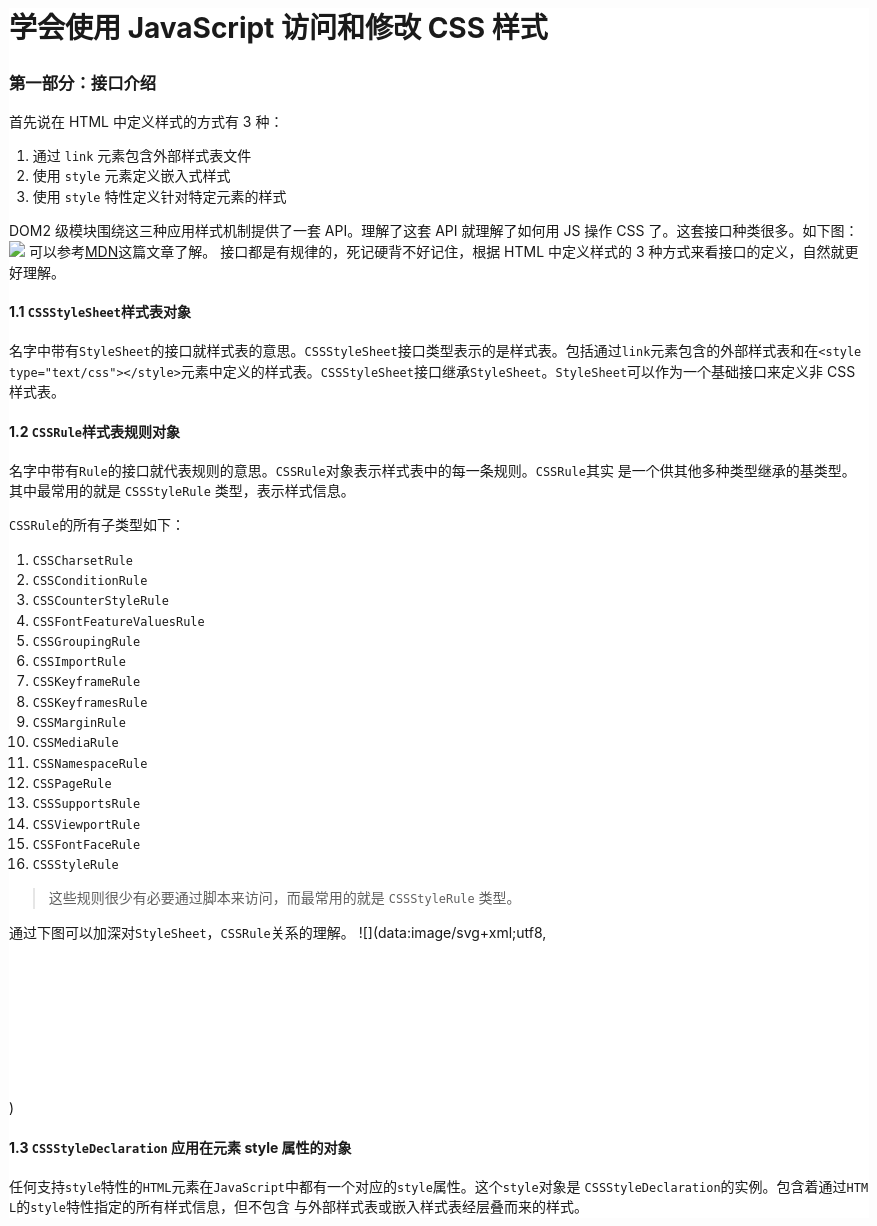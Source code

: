# 学会使用 JavaScript 访问和修改 CSS 样式

### 第一部分：接口介绍

首先说在 HTML 中定义样式的方式有 3 种：

1. 通过 `link` 元素包含外部样式表文件
2. 使用 `style` 元素定义嵌入式样式
3. 使用 `style` 特性定义针对特定元素的样式

DOM2 级模块围绕这三种应用样式机制提供了一套 API。理解了这套 API 就理解了如何用 JS 操作 CSS 了。这套接口种类很多。如下图：
![](https://user-gold-cdn.xitu.io/2019/6/28/16b9b209cc1c7277?imageView2/0/w/1280/h/960/format/webp/ignore-error/1)
可以参考[MDN](https://developer.mozilla.org/zh-CN/docs/Web/API/CSS_Object_Model)这篇文章了解。
接口都是有规律的，死记硬背不好记住，根据 HTML 中定义样式的 3 种方式来看接口的定义，自然就更好理解。

#### 1.1 `CSSStyleSheet`样式表对象

名字中带有`StyleSheet`的接口就样式表的意思。`CSSStyleSheet`接口类型表示的是样式表。包括通过`link`元素包含的外部样式表和在`<style type="text/css"></style>`元素中定义的样式表。`CSSStyleSheet`接口继承`StyleSheet`。`StyleSheet`可以作为一个基础接口来定义非 CSS 样式表。

#### 1.2 `CSSRule`样式表规则对象

名字中带有`Rule`的接口就代表规则的意思。`CSSRule`对象表示样式表中的每一条规则。`CSSRule`其实 是一个供其他多种类型继承的基类型。其中最常用的就是 `CSSStyleRule` 类型，表示样式信息。

`CSSRule`的所有子类型如下：

1. `CSSCharsetRule`
2. `CSSConditionRule`
3. `CSSCounterStyleRule`
4. `CSSFontFeatureValuesRule`
5. `CSSGroupingRule`
6. `CSSImportRule`
7. `CSSKeyframeRule`
8. `CSSKeyframesRule`
9. `CSSMarginRule`
10. `CSSMediaRule`
11. `CSSNamespaceRule`
12. `CSSPageRule`
13. `CSSSupportsRule`
14. `CSSViewportRule`
15. `CSSFontFaceRule`
16. `CSSStyleRule`

> 这些规则很少有必要通过脚本来访问，而最常用的就是 `CSSStyleRule` 类型。

通过下图可以加深对`StyleSheet`，`CSSRule`关系的理解。
![](data:image/svg+xml;utf8,<?xml version=&quot;1.0&quot;?><svg xmlns=&quot;http://www.w3.org/2000/svg&quot; version=&quot;1.1&quot; width=&quot;500&quot; height=&quot;393&quot;></svg>)

#### 1.3 `CSSStyleDeclaration` 应用在元素 style 属性的对象

任何支持`style`特性的`HTML`元素在`JavaScript`中都有一个对应的`style`属性。这个`style`对象是 `CSSStyleDeclaration`的实例。包含着通过`HTML`的`style`特性指定的所有样式信息，但不包含 与外部样式表或嵌入样式表经层叠而来的样式。
